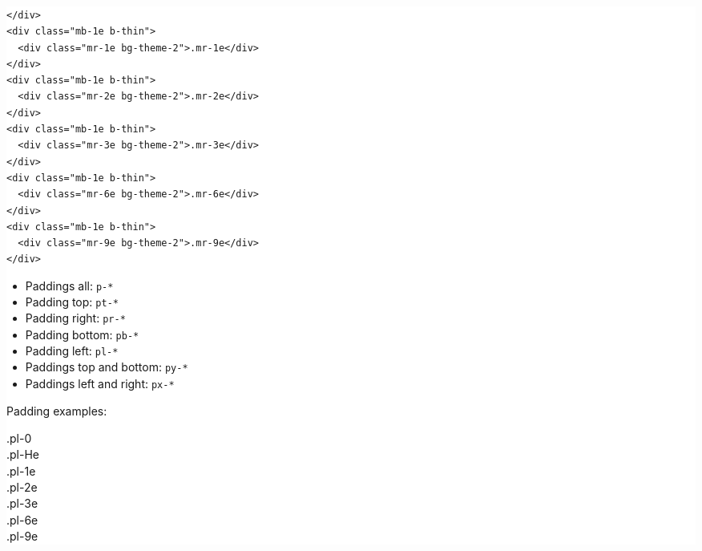     </div>
    <div class="mb-1e b-thin">
      <div class="mr-1e bg-theme-2">.mr-1e</div>
    </div>
    <div class="mb-1e b-thin">
      <div class="mr-2e bg-theme-2">.mr-2e</div>
    </div>
    <div class="mb-1e b-thin">
      <div class="mr-3e bg-theme-2">.mr-3e</div>
    </div>
    <div class="mb-1e b-thin">
      <div class="mr-6e bg-theme-2">.mr-6e</div>
    </div>
    <div class="mb-1e b-thin">
      <div class="mr-9e bg-theme-2">.mr-9e</div>
    </div>
  </div>
  <div class="col-2 mb-3e">
    <ul>
      <li>Paddings all: <code>p-*</code></li>
      <li>Padding top: <code>pt-*</code></li>
      <li>Padding right: <code>pr-*</code></li>
      <li>Padding bottom: <code>pb-*</code></li>
      <li>Padding left: <code>pl-*</code></li>
      <li>Paddings top and bottom: <code>py-*</code></li>
      <li>Paddings left and right: <code>px-*</code></li>
    </ul>
    <p>Padding examples:</p>
    <div class="mb-1e bg-theme-2 pl-0">
      <div class="b-thin">.pl-0</div>
    </div>
    <div class="mb-1e bg-theme-2 pl-He">
      <div class="b-thin">.pl-He</div>
    </div>
    <div class="mb-1e bg-theme-2 pl-1e">
      <div class="b-thin">.pl-1e</div>
    </div>
    <div class="mb-1e bg-theme-2 pl-2e">
      <div class="b-thin">.pl-2e</div>
    </div>
    <div class="mb-1e bg-theme-2 pl-3e">
      <div class="b-thin">.pl-3e</div>
    </div>
    <div class="mb-1e bg-theme-2 pl-6e">
      <div class="b-thin">.pl-6e</div>
    </div>
    <div class="mb-1e bg-theme-2 pl-9e">
      <div class="b-thin">.pl-9e</div>
    </div>
  </div>
</div>
